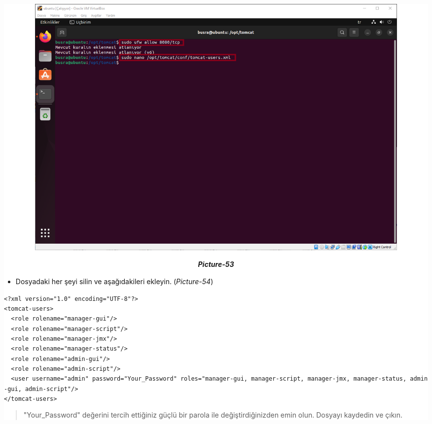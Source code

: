   <img width="1000" height="500" src="https://github.com/busraselimoglu/devops_project/blob/main/screenshot/setup-screen/tomcat9.png">
</p>

***<p align="center"> Picture-53 </p>***

- Dosyadaki her şeyi silin ve aşağıdakileri ekleyin. (*Picture-54*)

```
<?xml version="1.0" encoding="UTF-8"?>
<tomcat-users>
  <role rolename="manager-gui"/>
  <role rolename="manager-script"/>
  <role rolename="manager-jmx"/>
  <role rolename="manager-status"/>
  <role rolename="admin-gui"/>
  <role rolename="admin-script"/>
  <user username="admin" password="Your_Password" roles="manager-gui, manager-script, manager-jmx, manager-status, admin-gui, admin-script"/>
</tomcat-users>
```

> "Your_Password" değerini tercih ettiğiniz güçlü bir parola ile değiştirdiğinizden emin olun. Dosyayı kaydedin ve çıkın.
